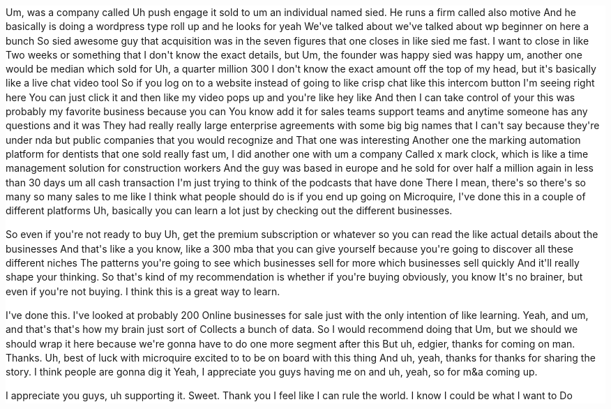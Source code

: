 Um, was a company called Uh push engage it sold to um an individual named sied. He runs a firm called also motive And he basically is doing a wordpress type roll up and he looks for yeah We've talked about we've talked about wp beginner on here a bunch So sied awesome guy that acquisition was in the seven figures that one closes in like sied me fast. I want to close in like Two weeks or something that I don't know the exact details, but Um, the founder was happy sied was happy um, another one would be median which sold for Uh, a quarter million 300 I don't know the exact amount off the top of my head, but it's basically like a live chat video tool So if you log on to a website instead of going to like crisp chat like this intercom button I'm seeing right here You can just click it and then like my video pops up and you're like hey like And then I can take control of your this was probably my favorite business because you can You know add it for sales teams support teams and anytime someone has any questions and it was They had really really large enterprise agreements with some big big names that I can't say because they're under nda but public companies that you would recognize and That one was interesting Another one the marking automation platform for dentists that one sold really fast um, I did another one with um a company Called x mark clock, which is like a time management solution for construction workers And the guy was based in europe and he sold for over half a million again in less than 30 days um all cash transaction I'm just trying to think of the podcasts that have done There I mean, there's so there's so many so many sales to me like I think what people should do is if you end up going on Microquire, I've done this in a couple of different platforms Uh, basically you can learn a lot just by checking out the different businesses.

So even if you're not ready to buy Uh, get the premium subscription or whatever so you can read the like actual details about the businesses And that's like a you know, like a 300 mba that you can give yourself because you're going to discover all these different niches The patterns you're going to see which businesses sell for more which businesses sell quickly And it'll really shape your thinking. So that's kind of my recommendation is whether if you're buying obviously, you know It's no brainer, but even if you're not buying. I think this is a great way to learn.

I've done this. I've looked at probably 200 Online businesses for sale just with the only intention of like learning. Yeah, and um, and that's that's how my brain just sort of Collects a bunch of data. So I would recommend doing that Um, but we should we should wrap it here because we're gonna have to do one more segment after this But uh, edgier, thanks for coming on man. Thanks. Uh, best of luck with microquire excited to to be on board with this thing And uh, yeah, thanks for thanks for sharing the story. I think people are gonna dig it Yeah, I appreciate you guys having me on and uh, yeah, so for m&a coming up.

I appreciate you guys, uh supporting it. Sweet. Thank you I feel like I can rule the world. I know I could be what I want to Do


